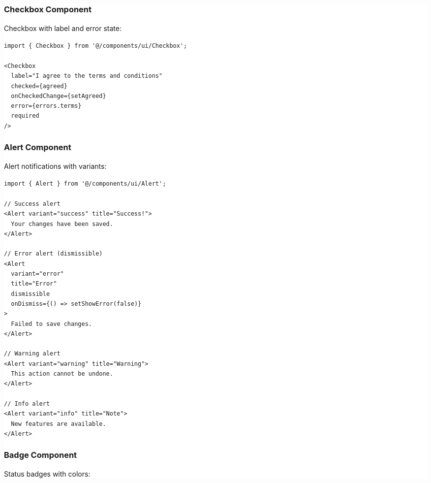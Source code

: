 ### Checkbox Component

Checkbox with label and error state:

```tsx
import { Checkbox } from '@/components/ui/Checkbox';

<Checkbox
  label="I agree to the terms and conditions"
  checked={agreed}
  onCheckedChange={setAgreed}
  error={errors.terms}
  required
/>
```

### Alert Component

Alert notifications with variants:

```tsx
import { Alert } from '@/components/ui/Alert';

// Success alert
<Alert variant="success" title="Success!">
  Your changes have been saved.
</Alert>

// Error alert (dismissible)
<Alert
  variant="error"
  title="Error"
  dismissible
  onDismiss={() => setShowError(false)}
>
  Failed to save changes.
</Alert>

// Warning alert
<Alert variant="warning" title="Warning">
  This action cannot be undone.
</Alert>

// Info alert
<Alert variant="info" title="Note">
  New features are available.
</Alert>
```

### Badge Component

Status badges with colors:
